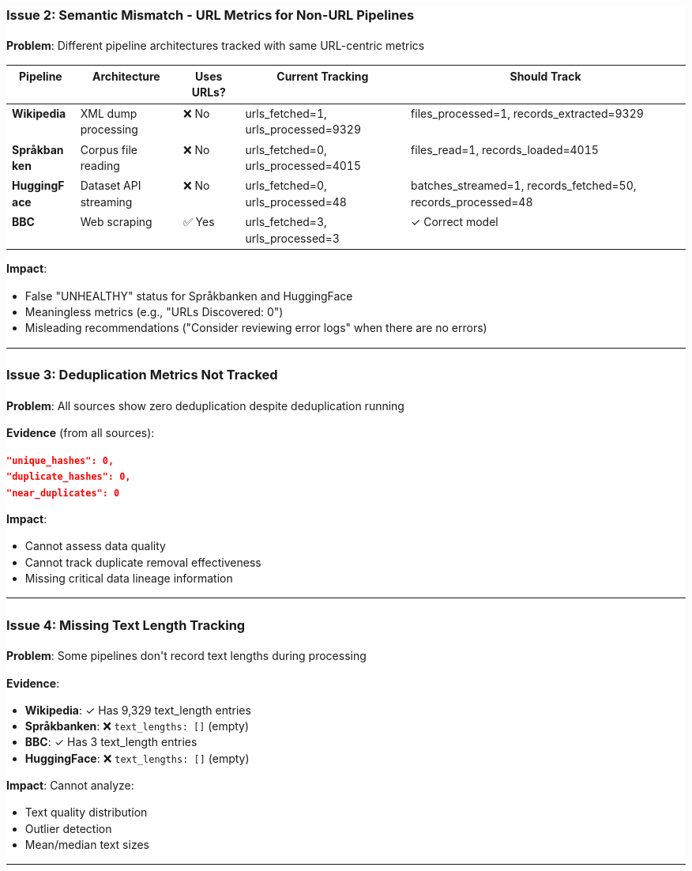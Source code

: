 
### Issue 2: Semantic Mismatch - URL Metrics for Non-URL Pipelines

**Problem**: Different pipeline architectures tracked with same URL-centric metrics

| Pipeline | Architecture | Uses URLs? | Current Tracking | Should Track |
|----------|--------------|------------|------------------|--------------|
| **Wikipedia** | XML dump processing | ❌ No | urls_fetched=1, urls_processed=9329 | files_processed=1, records_extracted=9329 |
| **Språkbanken** | Corpus file reading | ❌ No | urls_fetched=0, urls_processed=4015 | files_read=1, records_loaded=4015 |
| **HuggingFace** | Dataset API streaming | ❌ No | urls_fetched=0, urls_processed=48 | batches_streamed=1, records_fetched=50, records_processed=48 |
| **BBC** | Web scraping | ✅ Yes | urls_fetched=3, urls_processed=3 | ✓ Correct model |

**Impact**:
- False "UNHEALTHY" status for Språkbanken and HuggingFace
- Meaningless metrics (e.g., "URLs Discovered: 0")
- Misleading recommendations ("Consider reviewing error logs" when there are no errors)

---

### Issue 3: Deduplication Metrics Not Tracked

**Problem**: All sources show zero deduplication despite deduplication running

**Evidence** (from all sources):
```json
"unique_hashes": 0,
"duplicate_hashes": 0,
"near_duplicates": 0
```

**Impact**:
- Cannot assess data quality
- Cannot track duplicate removal effectiveness
- Missing critical data lineage information

---

### Issue 4: Missing Text Length Tracking

**Problem**: Some pipelines don't record text lengths during processing

**Evidence**:
- **Wikipedia**: ✓ Has 9,329 text_length entries
- **Språkbanken**: ❌ `text_lengths: []` (empty)
- **BBC**: ✓ Has 3 text_length entries
- **HuggingFace**: ❌ `text_lengths: []` (empty)

**Impact**: Cannot analyze:
- Text quality distribution
- Outlier detection
- Mean/median text sizes

---
